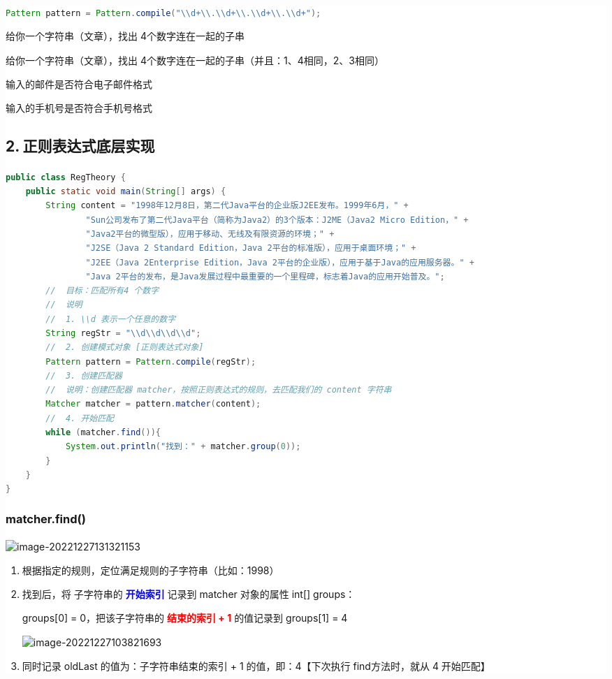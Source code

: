 ```java
Pattern pattern = Pattern.compile("\\d+\\.\\d+\\.\\d+\\.\\d+");
```

给你一个字符串（文章），找出 4个数字连在一起的子串

给你一个字符串（文章），找出 4个数字连在一起的子串（并且：1、4相同，2、3相同）

输入的邮件是否符合电子邮件格式

输入的手机号是否符合手机号格式



## 2. 正则表达式底层实现

```java
public class RegTheory {
    public static void main(String[] args) {
        String content = "1998年12月8日，第二代Java平台的企业版J2EE发布。1999年6月，" +
                "Sun公司发布了第二代Java平台（简称为Java2）的3个版本：J2ME（Java2 Micro Edition，" +
                "Java2平台的微型版），应用于移动、无线及有限资源的环境；" +
                "J2SE（Java 2 Standard Edition，Java 2平台的标准版），应用于桌面环境；" +
                "J2EE（Java 2Enterprise Edition，Java 2平台的企业版），应用于基于Java的应用服务器。" +
                "Java 2平台的发布，是Java发展过程中最重要的一个里程碑，标志着Java的应用开始普及。";
        //  目标：匹配所有4 个数字
        //  说明
        //  1. \\d 表示一个任意的数字
        String regStr = "\\d\\d\\d\\d";
        //  2. 创建模式对象 [正则表达式对象]
        Pattern pattern = Pattern.compile(regStr);
        //  3. 创建匹配器
        //  说明：创建匹配器 matcher，按照正则表达式的规则，去匹配我们的 content 字符串
        Matcher matcher = pattern.matcher(content);
        //  4. 开始匹配
        while (matcher.find()){
            System.out.println("找到：" + matcher.group(0));
        }
    }
}
```

### matcher.find()

![image-20221227131321153](https://cdn.jsdelivr.net/gh/RonnieLee24/PicGo_Pictures@master/imgs/DB/202212271313206.png)

1. 根据指定的规则，定位满足规则的子字符串（比如：1998）

2. 找到后，将 子字符串的 **<font color="blue">开始索引</font>** 记录到 matcher 对象的属性 int[] groups：

   groups[0] = 0，把该子字符串的 **<font color="red">结束的索引 + 1</font>** 的值记录到 groups[1] = 4

   ![image-20221227103821693](https://cdn.jsdelivr.net/gh/RonnieLee24/PicGo_Pictures@master/imgs/DB/202212271038829.png)

3. 同时记录 oldLast 的值为：子字符串结束的索引 + 1 的值，即：4【下次执行 find方法时，就从 4 开始匹配】
